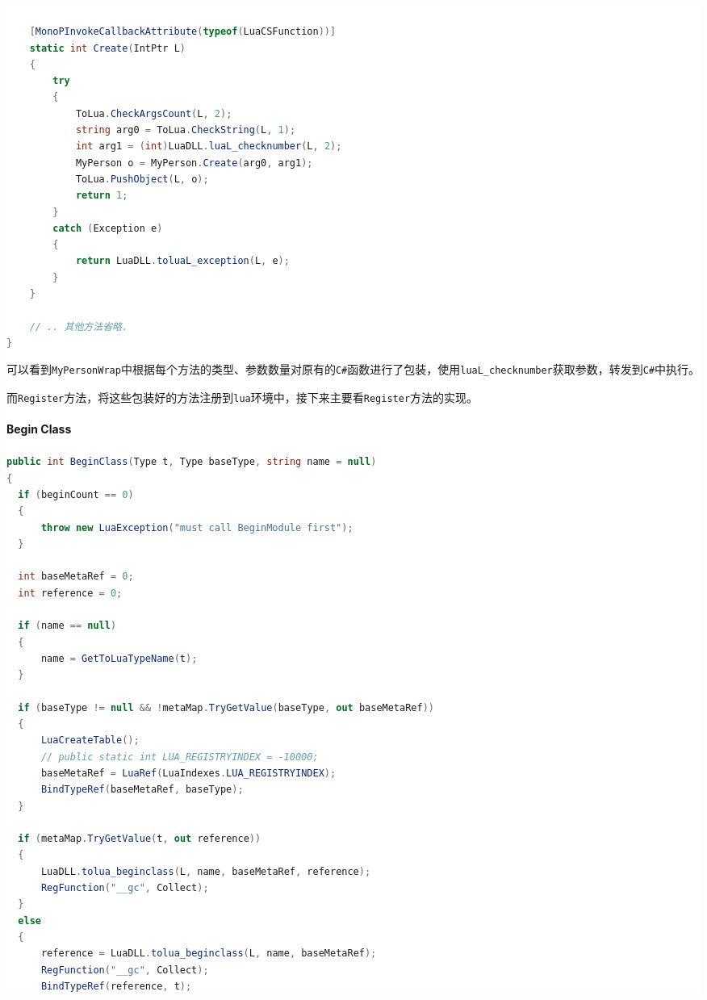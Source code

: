 ```c#
    
	[MonoPInvokeCallbackAttribute(typeof(LuaCSFunction))]
	static int Create(IntPtr L)
	{
		try
		{
			ToLua.CheckArgsCount(L, 2);
			string arg0 = ToLua.CheckString(L, 1);
			int arg1 = (int)LuaDLL.luaL_checknumber(L, 2);
			MyPerson o = MyPerson.Create(arg0, arg1);
			ToLua.PushObject(L, o);
			return 1;
		}
		catch (Exception e)
		{
			return LuaDLL.toluaL_exception(L, e);
		}
	}
    
    // .. 其他方法省略.
}
```

可以看到`MyPersonWrap`中根据每个方法的类型、参数数量对原有的`C#`函数进行了包装，使用`luaL_checknumber`获取参数，转发到`C#`中执行。

而`Register`方法，将这些包装好的方法注册到`lua`环境中，接下来主要看`Register`方法的实现。



#### Begin Class

```c#
public int BeginClass(Type t, Type baseType, string name = null)
{
  if (beginCount == 0)
  {
      throw new LuaException("must call BeginModule first");
  }

  int baseMetaRef = 0;
  int reference = 0;            

  if (name == null)
  {
      name = GetToLuaTypeName(t);
  }

  if (baseType != null && !metaMap.TryGetValue(baseType, out baseMetaRef))
  {
      LuaCreateTable();
      // public static int LUA_REGISTRYINDEX = -10000;
      baseMetaRef = LuaRef(LuaIndexes.LUA_REGISTRYINDEX);                
      BindTypeRef(baseMetaRef, baseType);
  }

  if (metaMap.TryGetValue(t, out reference))
  {
      LuaDLL.tolua_beginclass(L, name, baseMetaRef, reference);
      RegFunction("__gc", Collect);
  }
  else
  {
      reference = LuaDLL.tolua_beginclass(L, name, baseMetaRef);
      RegFunction("__gc", Collect);                
      BindTypeRef(reference, t);
```
